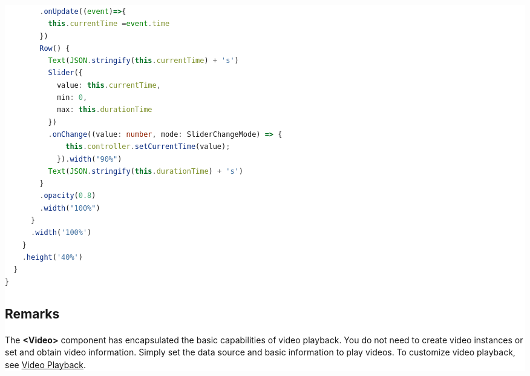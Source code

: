   ```ts
          .onUpdate((event)=>{
            this.currentTime =event.time
          })
          Row() {
            Text(JSON.stringify(this.currentTime) + 's')
            Slider({
              value: this.currentTime,
              min: 0,
              max: this.durationTime
            })
            .onChange((value: number, mode: SliderChangeMode) => {
                this.controller.setCurrentTime(value);
              }).width("90%")
            Text(JSON.stringify(this.durationTime) + 's')
          }
          .opacity(0.8)
          .width("100%")
        }
        .width('100%')
      }
      .height('40%')
    }
  }
  ```


## Remarks

The **\<Video>** component has encapsulated the basic capabilities of video playback. You do not need to create video instances or set and obtain video information. Simply set the data source and basic information to play videos. To customize video playback, see [Video Playback](../media/video-playback.md).
